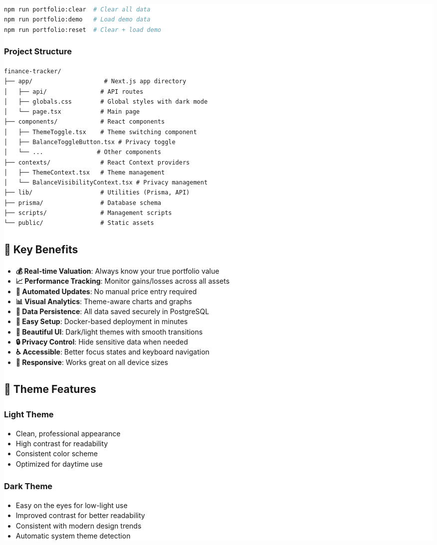 ```bash
npm run portfolio:clear  # Clear all data
npm run portfolio:demo   # Load demo data
npm run portfolio:reset  # Clear + load demo
```

### Project Structure
```
finance-tracker/
├── app/                    # Next.js app directory
│   ├── api/               # API routes
│   ├── globals.css        # Global styles with dark mode
│   └── page.tsx           # Main page
├── components/            # React components
│   ├── ThemeToggle.tsx    # Theme switching component
│   ├── BalanceToggleButton.tsx # Privacy toggle
│   └── ...               # Other components
├── contexts/              # React Context providers
│   ├── ThemeContext.tsx   # Theme management
│   └── BalanceVisibilityContext.tsx # Privacy management
├── lib/                   # Utilities (Prisma, API)
├── prisma/                # Database schema
├── scripts/               # Management scripts
└── public/                # Static assets
```

## 🌟 Key Benefits

- **💰 Real-time Valuation**: Always know your true portfolio value
- **📈 Performance Tracking**: Monitor gains/losses across all assets
- **🔄 Automated Updates**: No manual price entry required
- **📊 Visual Analytics**: Theme-aware charts and graphs
- **💾 Data Persistence**: All data saved securely in PostgreSQL
- **🚀 Easy Setup**: Docker-based deployment in minutes
- **🎨 Beautiful UI**: Dark/light themes with smooth transitions
- **🔒 Privacy Control**: Hide sensitive data when needed
- **♿ Accessible**: Better focus states and keyboard navigation
- **📱 Responsive**: Works great on all device sizes

## 🎨 Theme Features

### Light Theme
- Clean, professional appearance
- High contrast for readability
- Consistent color scheme
- Optimized for daytime use

### Dark Theme
- Easy on the eyes for low-light use
- Improved contrast for better readability
- Consistent with modern design trends
- Automatic system theme detection
